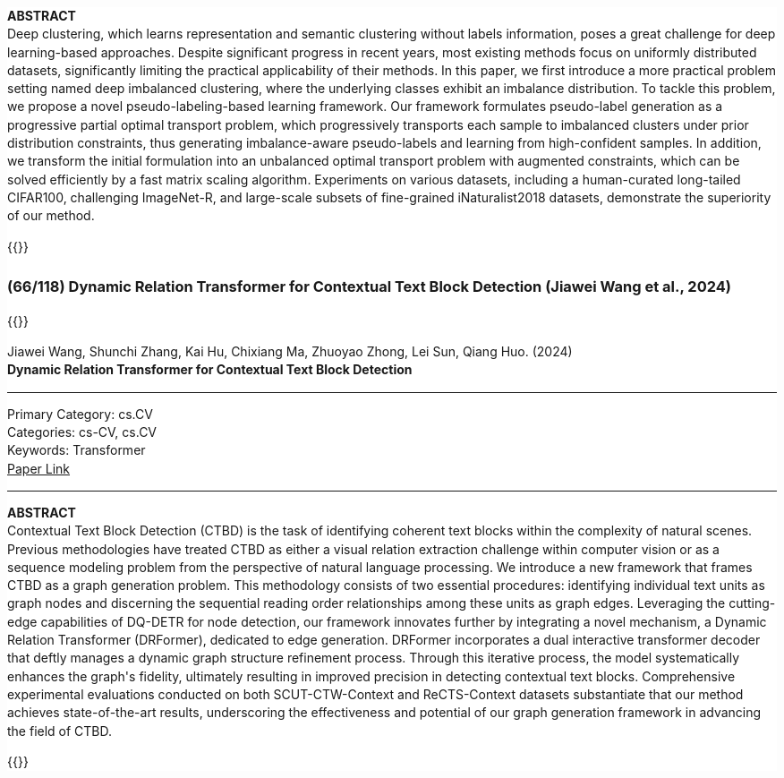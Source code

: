 

**ABSTRACT**  
Deep clustering, which learns representation and semantic clustering without labels information, poses a great challenge for deep learning-based approaches. Despite significant progress in recent years, most existing methods focus on uniformly distributed datasets, significantly limiting the practical applicability of their methods. In this paper, we first introduce a more practical problem setting named deep imbalanced clustering, where the underlying classes exhibit an imbalance distribution. To tackle this problem, we propose a novel pseudo-labeling-based learning framework. Our framework formulates pseudo-label generation as a progressive partial optimal transport problem, which progressively transports each sample to imbalanced clusters under prior distribution constraints, thus generating imbalance-aware pseudo-labels and learning from high-confident samples. In addition, we transform the initial formulation into an unbalanced optimal transport problem with augmented constraints, which can be solved efficiently by a fast matrix scaling algorithm. Experiments on various datasets, including a human-curated long-tailed CIFAR100, challenging ImageNet-R, and large-scale subsets of fine-grained iNaturalist2018 datasets, demonstrate the superiority of our method.

{{</citation>}}


### (66/118) Dynamic Relation Transformer for Contextual Text Block Detection (Jiawei Wang et al., 2024)

{{<citation>}}

Jiawei Wang, Shunchi Zhang, Kai Hu, Chixiang Ma, Zhuoyao Zhong, Lei Sun, Qiang Huo. (2024)  
**Dynamic Relation Transformer for Contextual Text Block Detection**  

---
Primary Category: cs.CV  
Categories: cs-CV, cs.CV  
Keywords: Transformer  
[Paper Link](http://arxiv.org/abs/2401.09232v1)  

---


**ABSTRACT**  
Contextual Text Block Detection (CTBD) is the task of identifying coherent text blocks within the complexity of natural scenes. Previous methodologies have treated CTBD as either a visual relation extraction challenge within computer vision or as a sequence modeling problem from the perspective of natural language processing. We introduce a new framework that frames CTBD as a graph generation problem. This methodology consists of two essential procedures: identifying individual text units as graph nodes and discerning the sequential reading order relationships among these units as graph edges. Leveraging the cutting-edge capabilities of DQ-DETR for node detection, our framework innovates further by integrating a novel mechanism, a Dynamic Relation Transformer (DRFormer), dedicated to edge generation. DRFormer incorporates a dual interactive transformer decoder that deftly manages a dynamic graph structure refinement process. Through this iterative process, the model systematically enhances the graph's fidelity, ultimately resulting in improved precision in detecting contextual text blocks. Comprehensive experimental evaluations conducted on both SCUT-CTW-Context and ReCTS-Context datasets substantiate that our method achieves state-of-the-art results, underscoring the effectiveness and potential of our graph generation framework in advancing the field of CTBD.

{{</citation>}}

